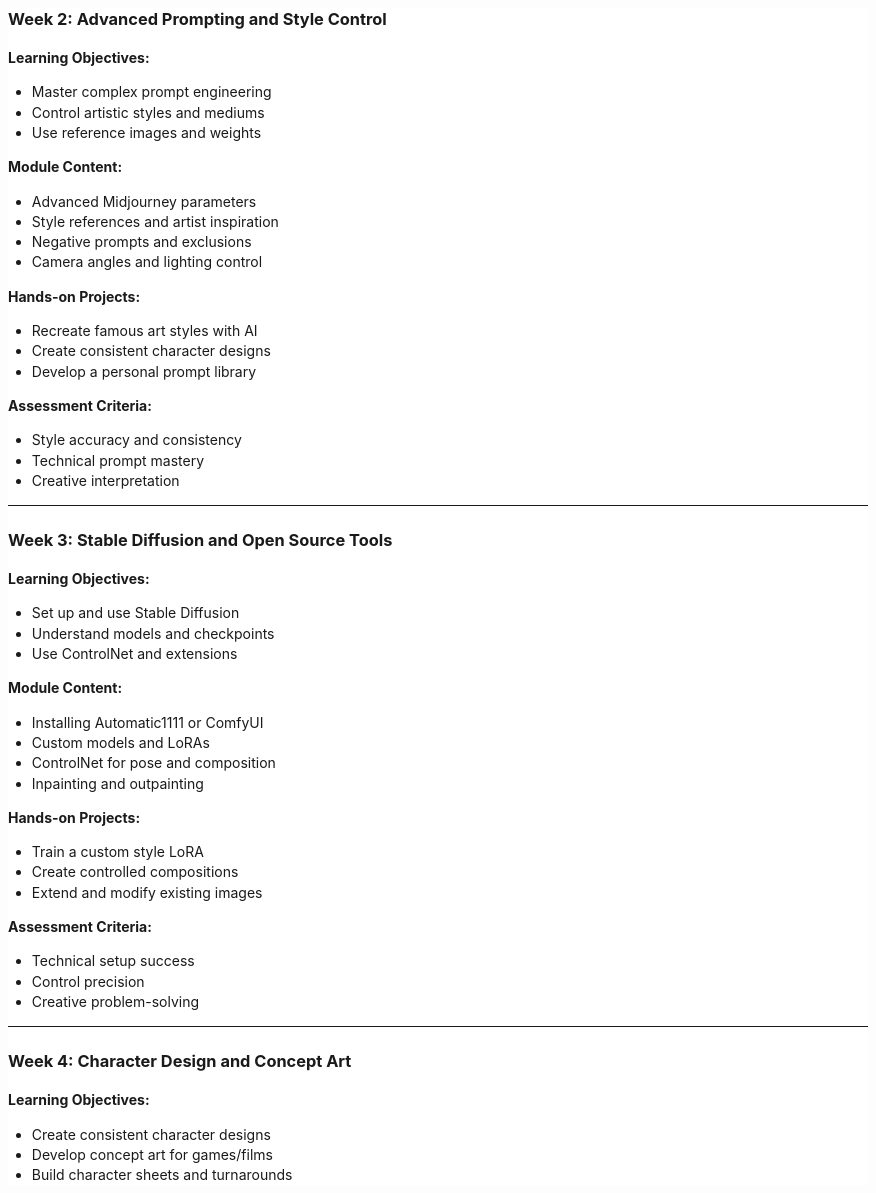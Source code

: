 
### Week 2: Advanced Prompting and Style Control
**Learning Objectives:**
- Master complex prompt engineering
- Control artistic styles and mediums
- Use reference images and weights

**Module Content:**
- Advanced Midjourney parameters
- Style references and artist inspiration
- Negative prompts and exclusions
- Camera angles and lighting control

**Hands-on Projects:**
- Recreate famous art styles with AI
- Create consistent character designs
- Develop a personal prompt library

**Assessment Criteria:**
- Style accuracy and consistency
- Technical prompt mastery
- Creative interpretation

---

### Week 3: Stable Diffusion and Open Source Tools
**Learning Objectives:**
- Set up and use Stable Diffusion
- Understand models and checkpoints
- Use ControlNet and extensions

**Module Content:**
- Installing Automatic1111 or ComfyUI
- Custom models and LoRAs
- ControlNet for pose and composition
- Inpainting and outpainting

**Hands-on Projects:**
- Train a custom style LoRA
- Create controlled compositions
- Extend and modify existing images

**Assessment Criteria:**
- Technical setup success
- Control precision
- Creative problem-solving

---

### Week 4: Character Design and Concept Art
**Learning Objectives:**
- Create consistent character designs
- Develop concept art for games/films
- Build character sheets and turnarounds
